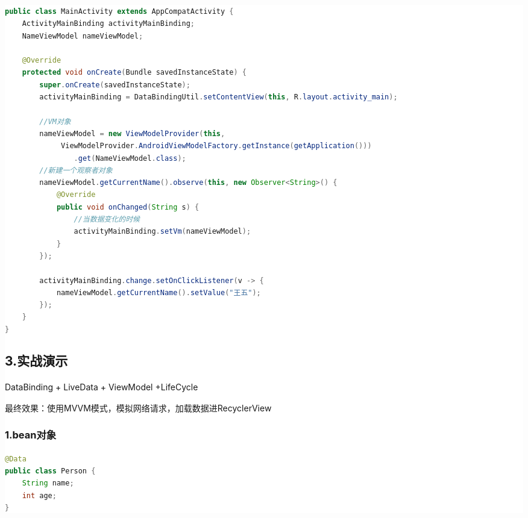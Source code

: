 ```java
public class MainActivity extends AppCompatActivity {
    ActivityMainBinding activityMainBinding;
    NameViewModel nameViewModel;

    @Override
    protected void onCreate(Bundle savedInstanceState) {
        super.onCreate(savedInstanceState);
        activityMainBinding = DataBindingUtil.setContentView(this, R.layout.activity_main);

      	//VM对象
        nameViewModel = new ViewModelProvider(this,
             ViewModelProvider.AndroidViewModelFactory.getInstance(getApplication()))
                .get(NameViewModel.class);
        //新建一个观察者对象
        nameViewModel.getCurrentName().observe(this, new Observer<String>() {
            @Override
            public void onChanged(String s) {
                //当数据变化的时候
                activityMainBinding.setVm(nameViewModel);
            }
        });

        activityMainBinding.change.setOnClickListener(v -> {
            nameViewModel.getCurrentName().setValue("王五");
        });
    }
}
```







## 3.实战演示

DataBinding + LiveData + ViewModel +LifeCycle



最终效果：使用MVVM模式，模拟网络请求，加载数据进RecyclerView



### 1.bean对象

```java
@Data
public class Person {
    String name;
    int age;
}
```


